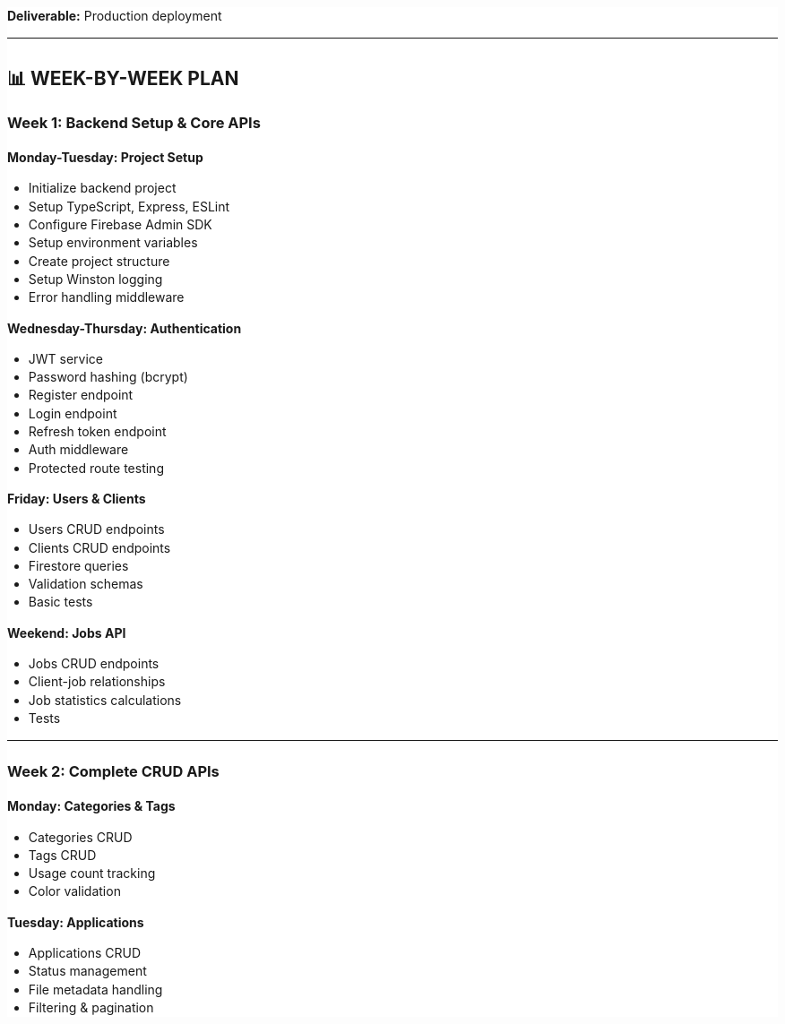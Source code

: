 **Deliverable:** Production deployment

---

## 📊 WEEK-BY-WEEK PLAN

### Week 1: Backend Setup & Core APIs

**Monday-Tuesday: Project Setup**
- Initialize backend project
- Setup TypeScript, Express, ESLint
- Configure Firebase Admin SDK
- Setup environment variables
- Create project structure
- Setup Winston logging
- Error handling middleware

**Wednesday-Thursday: Authentication**
- JWT service
- Password hashing (bcrypt)
- Register endpoint
- Login endpoint
- Refresh token endpoint
- Auth middleware
- Protected route testing

**Friday: Users & Clients**
- Users CRUD endpoints
- Clients CRUD endpoints
- Firestore queries
- Validation schemas
- Basic tests

**Weekend: Jobs API**
- Jobs CRUD endpoints
- Client-job relationships
- Job statistics calculations
- Tests

---

### Week 2: Complete CRUD APIs

**Monday: Categories & Tags**
- Categories CRUD
- Tags CRUD
- Usage count tracking
- Color validation

**Tuesday: Applications**
- Applications CRUD
- Status management
- File metadata handling
- Filtering & pagination
